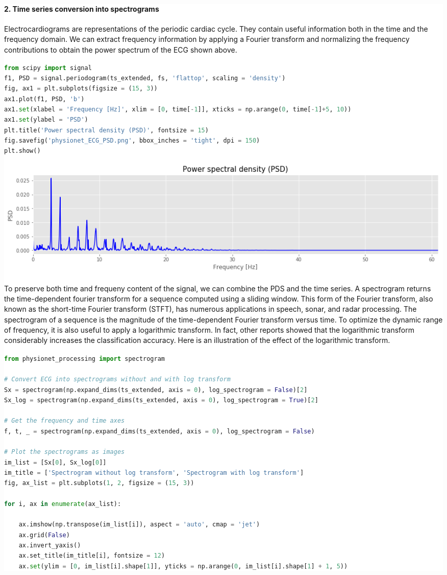 
#### 2. Time series conversion into spectrograms ####
Electrocardiograms are representations of the periodic cardiac cycle. They contain useful information both in the time and the frequency domain. We can extract frequency information by applying a Fourier transform and normalizing the frequency contributions to obtain the power spectrum of the ECG shown above.


```python
from scipy import signal
f1, PSD = signal.periodogram(ts_extended, fs, 'flattop', scaling = 'density')
fig, ax1 = plt.subplots(figsize = (15, 3))
ax1.plot(f1, PSD, 'b')
ax1.set(xlabel = 'Frequency [Hz]', xlim = [0, time[-1]], xticks = np.arange(0, time[-1]+5, 10))
ax1.set(ylabel = 'PSD')
plt.title('Power spectral density (PSD)', fontsize = 15)
fig.savefig('physionet_ECG_PSD.png', bbox_inches = 'tight', dpi = 150)
plt.show()
```


![png](output_14_0.png)


To preserve both time and frequeny content of the signal, we can combine the PDS and the time series. A spectrogram returns the time-dependent fourier transform for a sequence computed using a sliding window. This form of the Fourier transform, also known as the short-time Fourier transform (STFT), has numerous applications in speech, sonar, and radar processing. The spectrogram of a sequence is the magnitude of the time-dependent Fourier transform versus time. To optimize the dynamic range of frequency, it is also useful to apply a logarithmic transform. In fact, other reports showed that the logarithmic transform considerably increases the classification accuracy. Here is an illustration of the effect of the logarithmic transform.


```python
from physionet_processing import spectrogram

# Convert ECG into spectrograms without and with log transform
Sx = spectrogram(np.expand_dims(ts_extended, axis = 0), log_spectrogram = False)[2]
Sx_log = spectrogram(np.expand_dims(ts_extended, axis = 0), log_spectrogram = True)[2]

# Get the frequency and time axes
f, t, _ = spectrogram(np.expand_dims(ts_extended, axis = 0), log_spectrogram = False) 

# Plot the spectrograms as images
im_list = [Sx[0], Sx_log[0]]
im_title = ['Spectrogram without log transform', 'Spectrogram with log transform']
fig, ax_list = plt.subplots(1, 2, figsize = (15, 3))

for i, ax in enumerate(ax_list):
    
    ax.imshow(np.transpose(im_list[i]), aspect = 'auto', cmap = 'jet')
    ax.grid(False)
    ax.invert_yaxis()
    ax.set_title(im_title[i], fontsize = 12)
    ax.set(ylim = [0, im_list[i].shape[1]], yticks = np.arange(0, im_list[i].shape[1] + 1, 5))
```